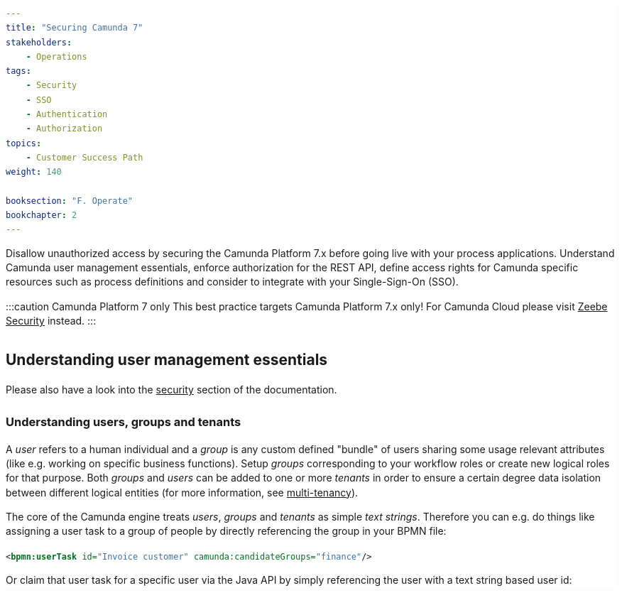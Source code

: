 ```yaml
---
title: "Securing Camunda 7"
stakeholders:
    - Operations
tags:
    - Security
    - SSO
    - Authentication
    - Authorization
topics:
    - Customer Success Path
weight: 140

booksection: "F. Operate"
bookchapter: 2
---
```


Disallow unauthorized access by securing the Camunda Platform 7.x before going live with your process applications. Understand Camunda user management essentials, enforce authorization for the REST API, define access rights for Camunda specific resources such as process definitions and consider to integrate with your Single-Sign-On (SSO).

:::caution Camunda Platform 7 only
This best practice targets Camunda Platform 7.x only! For Camunda Cloud please visit [Zeebe Security](/docs/self-managed/zeebe-deployment/security/security/) instead.
:::


## Understanding user management essentials

Please also have a look into the [security](https://docs.camunda.org/manual/latest/user-guide/security/) section of the documentation.

### Understanding users, groups and tenants

A *user* refers to a human individual and a *group* is any custom defined "bundle" of users sharing some usage relevant attributes (like e.g. working on specific business functions). Setup *groups* corresponding to your workflow roles or create new logical roles for that purpose. Both *groups* and *users* can be added to one or more *tenants* in order to ensure a certain degree data isolation between different logical entities (for more information, see [multi-tenancy](https://docs.camunda.org/manual/latest/user-guide/security/)).

The core of the Camunda engine treats *users*, *groups* and *tenants* as simple *text strings*. Therefore you can e.g. do things like assigning a user task to a group of people by directly referencing the group in your BPMN file:

```xml
<bpmn:userTask id="Invoice customer" camunda:candidateGroups="finance"/>
```

Or claim that user task for a specific user via the Java API by simply referencing the user with a text string based user id:
